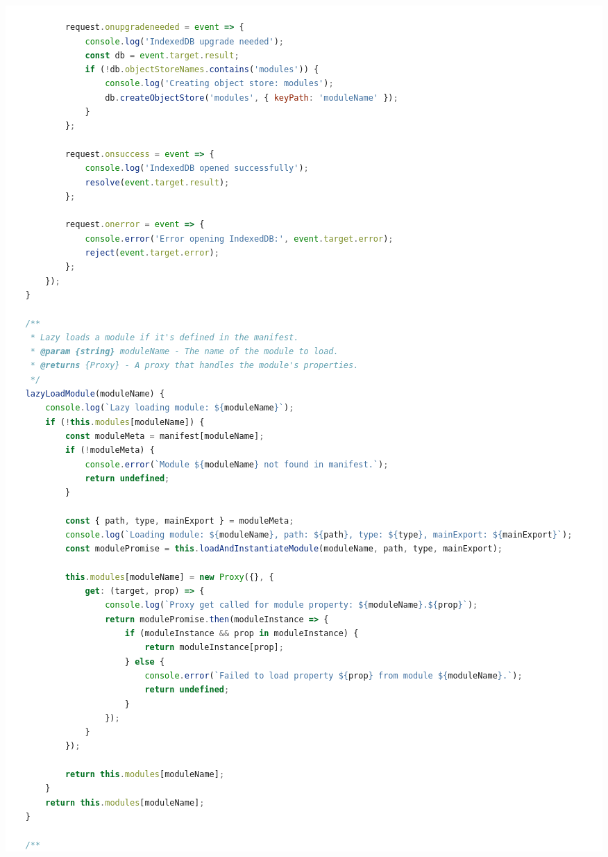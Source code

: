 ```javascript

            request.onupgradeneeded = event => {
                console.log('IndexedDB upgrade needed');
                const db = event.target.result;
                if (!db.objectStoreNames.contains('modules')) {
                    console.log('Creating object store: modules');
                    db.createObjectStore('modules', { keyPath: 'moduleName' });
                }
            };

            request.onsuccess = event => {
                console.log('IndexedDB opened successfully');
                resolve(event.target.result);
            };

            request.onerror = event => {
                console.error('Error opening IndexedDB:', event.target.error);
                reject(event.target.error);
            };
        });
    }

    /**
     * Lazy loads a module if it's defined in the manifest.
     * @param {string} moduleName - The name of the module to load.
     * @returns {Proxy} - A proxy that handles the module's properties.
     */
    lazyLoadModule(moduleName) {
        console.log(`Lazy loading module: ${moduleName}`);
        if (!this.modules[moduleName]) {
            const moduleMeta = manifest[moduleName];
            if (!moduleMeta) {
                console.error(`Module ${moduleName} not found in manifest.`);
                return undefined;
            }

            const { path, type, mainExport } = moduleMeta;
            console.log(`Loading module: ${moduleName}, path: ${path}, type: ${type}, mainExport: ${mainExport}`);
            const modulePromise = this.loadAndInstantiateModule(moduleName, path, type, mainExport);

            this.modules[moduleName] = new Proxy({}, {
                get: (target, prop) => {
                    console.log(`Proxy get called for module property: ${moduleName}.${prop}`);
                    return modulePromise.then(moduleInstance => {
                        if (moduleInstance && prop in moduleInstance) {
                            return moduleInstance[prop];
                        } else {
                            console.error(`Failed to load property ${prop} from module ${moduleName}.`);
                            return undefined;
                        }
                    });
                }
            });

            return this.modules[moduleName];
        }
        return this.modules[moduleName];
    }

    /**
```